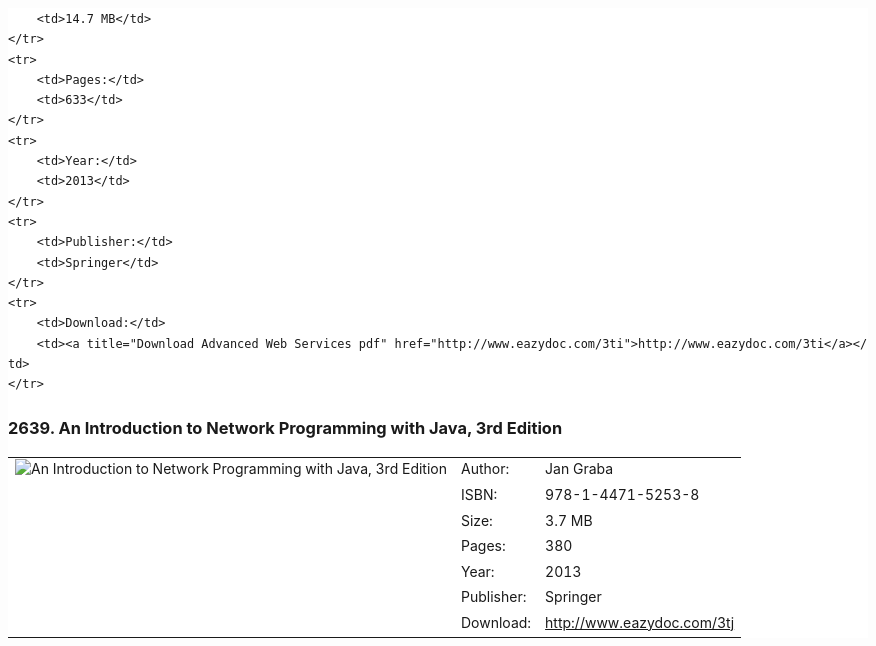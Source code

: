         <td>14.7 MB</td>
    </tr>
    <tr>
        <td>Pages:</td>
        <td>633</td>
    </tr>
    <tr>
        <td>Year:</td>
        <td>2013</td>
    </tr>
    <tr>
        <td>Publisher:</td>
        <td>Springer</td>
    </tr>
    <tr>
        <td>Download:</td>
        <td><a title="Download Advanced Web Services pdf" href="http://www.eazydoc.com/3ti">http://www.eazydoc.com/3ti</a></td>
    </tr>
</table>

### 2639. An Introduction to Network Programming with Java, 3rd Edition

<table>
    <tr>
        <td rowspan="7">
            <img alt="An Introduction to Network Programming with Java, 3rd Edition" src="http://it-ebooks.info/images/ebooks/16/an_introduction_to_network_programming_with_java_3rd_edition.jpg">
        </td>
        <td>Author:</td>
        <td>Jan Graba</td>
    </tr>
    <tr>
        <td>ISBN:</td>
        <td>978-1-4471-5253-8</td>
    </tr>
    <tr>
        <td>Size:</td>
        <td>3.7 MB</td>
    </tr>
    <tr>
        <td>Pages:</td>
        <td>380</td>
    </tr>
    <tr>
        <td>Year:</td>
        <td>2013</td>
    </tr>
    <tr>
        <td>Publisher:</td>
        <td>Springer</td>
    </tr>
    <tr>
        <td>Download:</td>
        <td><a title="Download An Introduction to Network Programming with Java, 3rd Edition pdf" href="http://www.eazydoc.com/3tj">http://www.eazydoc.com/3tj</a></td>
    </tr>
</table>
